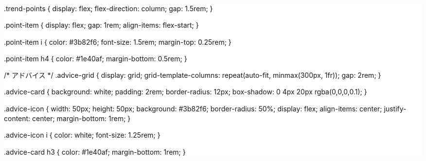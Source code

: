 .trend-points {
    display: flex;
    flex-direction: column;
    gap: 1.5rem;
}

.point-item {
    display: flex;
    gap: 1rem;
    align-items: flex-start;
}

.point-item i {
    color: #3b82f6;
    font-size: 1.5rem;
    margin-top: 0.25rem;
}

.point-item h4 {
    color: #1e40af;
    margin-bottom: 0.5rem;
}

/* アドバイス */
.advice-grid {
    display: grid;
    grid-template-columns: repeat(auto-fit, minmax(300px, 1fr));
    gap: 2rem;
}

.advice-card {
    background: white;
    padding: 2rem;
    border-radius: 12px;
    box-shadow: 0 4px 20px rgba(0,0,0,0.1);
}

.advice-icon {
    width: 50px;
    height: 50px;
    background: #3b82f6;
    border-radius: 50%;
    display: flex;
    align-items: center;
    justify-content: center;
    margin-bottom: 1rem;
}

.advice-icon i {
    color: white;
    font-size: 1.25rem;
}

.advice-card h3 {
    color: #1e40af;
    margin-bottom: 1rem;
}
